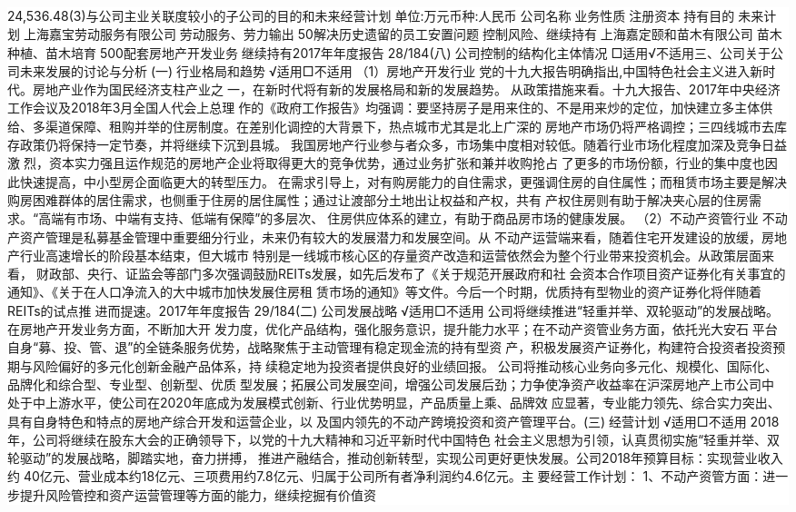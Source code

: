 24,536.48(3)与公司主业关联度较小的子公司的目的和未来经营计划
单位:万元币种:人民币
公司名称
业务性质
注册资本
持有目的
未来计划
上海嘉宝劳动服务有限公司
劳动服务、劳力输出
50解决历史遗留的员工安置问题
控制风险、继续持有
上海嘉定颐和苗木有限公司
苗木种植、苗木培育
500配套房地产开发业务
继续持有2017年年度报告
28/184(八)
公司控制的结构化主体情况
□适用√不适用三、公司关于公司未来发展的讨论与分析
(一)
行业格局和趋势
√适用□不适用
（1）房地产开发行业
党的十九大报告明确指出,中国特色社会主义进入新时代。房地产业作为国民经济支柱产业之
一，在新时代将有新的发展格局和新的发展趋势。
从政策措施来看。十九大报告、2017年中央经济工作会议及2018年3月全国人代会上总理
作的《政府工作报告》均强调：要坚持房子是用来住的、不是用来炒的定位，加快建立多主体供
给、多渠道保障、租购并举的住房制度。在差别化调控的大背景下，热点城市尤其是北上广深的
房地产市场仍将严格调控；三四线城市去库存政策仍将保持一定节奏，并将继续下沉到县城。
我国房地产行业参与者众多，市场集中度相对较低。随着行业市场化程度加深及竞争日益激
烈，资本实力强且运作规范的房地产企业将取得更大的竞争优势，通过业务扩张和兼并收购抢占
了更多的市场份额，行业的集中度也因此快速提高，中小型房企面临更大的转型压力。
在需求引导上，对有购房能力的自住需求，更强调住房的自住属性；而租赁市场主要是解决
购房困难群体的居住需求，也侧重于住房的居住属性；通过让渡部分土地出让权益和产权，共有
产权住房则有助于解决夹心层的住房需求。“高端有市场、中端有支持、低端有保障”的多层次、
住房供应体系的建立，有助于商品房市场的健康发展。
（2）不动产资管行业
不动产资产管理是私募基金管理中重要细分行业，未来仍有较大的发展潜力和发展空间。从
不动产运营端来看，随着住宅开发建设的放缓，房地产行业高速增长的阶段基本结束，但大城市
特别是一线城市核心区的存量资产改造和运营依然会为整个行业带来投资机会。从政策层面来看，
财政部、央行、证监会等部门多次强调鼓励REITs发展，如先后发布了《关于规范开展政府和社
会资本合作项目资产证券化有关事宜的通知》、《关于在人口净流入的大中城市加快发展住房租
赁市场的通知》等文件。今后一个时期，优质持有型物业的资产证券化将伴随着REITs的试点推
进而提速。2017年年度报告
29/184(二)
公司发展战略
√适用□不适用
公司将继续推进“轻重并举、双轮驱动”的发展战略。在房地产开发业务方面，不断加大开
发力度，优化产品结构，强化服务意识，提升能力水平；在不动产资管业务方面，依托光大安石
平台自身“募、投、管、退”的全链条服务优势，战略聚焦于主动管理有稳定现金流的持有型资
产，积极发展资产证券化，构建符合投资者投资预期与风险偏好的多元化创新金融产品体系，持
续稳定地为投资者提供良好的业绩回报。
公司将推动核心业务向多元化、规模化、国际化、品牌化和综合型、专业型、创新型、优质
型发展；拓展公司发展空间，增强公司发展后劲；力争使净资产收益率在沪深房地产上市公司中
处于中上游水平，使公司在2020年底成为发展模式创新、行业优势明显，产品质量上乘、品牌效
应显著，专业能力领先、综合实力突出、具有自身特色和特点的房地产综合开发和运营企业，以
及国内领先的不动产跨境投资和资产管理平台。(三)
经营计划
√适用□不适用
2018年，公司将继续在股东大会的正确领导下，以党的十九大精神和习近平新时代中国特色
社会主义思想为引领，认真贯彻实施“轻重并举、双轮驱动”的发展战略，脚踏实地，奋力拼搏，
推进产融结合，推动创新转型，实现公司更好更快发展。公司2018年预算目标：实现营业收入约
40亿元、营业成本约18亿元、三项费用约7.8亿元、归属于公司所有者净利润约4.6亿元。主
要经营工作计划：
1、不动产资管方面：进一步提升风险管控和资产运营管理等方面的能力，继续挖掘有价值资